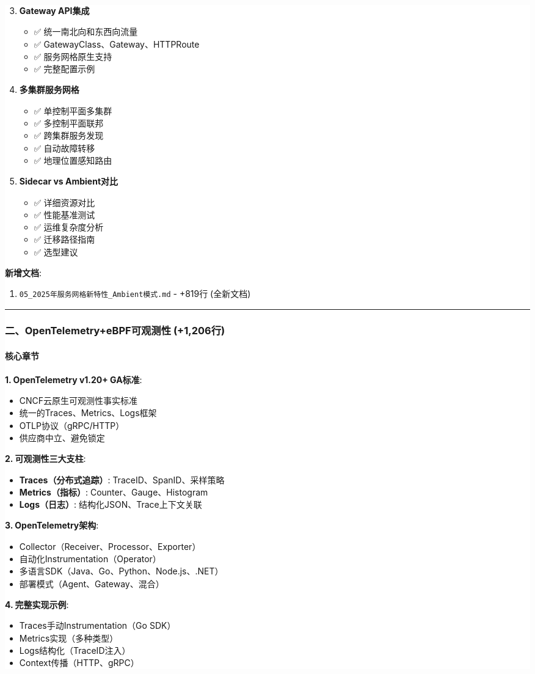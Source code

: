 3. **Gateway API集成**
   - ✅ 统一南北向和东西向流量
   - ✅ GatewayClass、Gateway、HTTPRoute
   - ✅ 服务网格原生支持
   - ✅ 完整配置示例

4. **多集群服务网格**
   - ✅ 单控制平面多集群
   - ✅ 多控制平面联邦
   - ✅ 跨集群服务发现
   - ✅ 自动故障转移
   - ✅ 地理位置感知路由

5. **Sidecar vs Ambient对比**
   - ✅ 详细资源对比
   - ✅ 性能基准测试
   - ✅ 运维复杂度分析
   - ✅ 迁移路径指南
   - ✅ 选型建议

**新增文档**:

1. `05_2025年服务网格新特性_Ambient模式.md` - +819行 (全新文档)

---

### 二、OpenTelemetry+eBPF可观测性 (+1,206行)

#### 核心章节

**1. OpenTelemetry v1.20+ GA标准**:

- CNCF云原生可观测性事实标准
- 统一的Traces、Metrics、Logs框架
- OTLP协议（gRPC/HTTP）
- 供应商中立、避免锁定

**2. 可观测性三大支柱**:

- **Traces（分布式追踪）**: TraceID、SpanID、采样策略
- **Metrics（指标）**: Counter、Gauge、Histogram
- **Logs（日志）**: 结构化JSON、Trace上下文关联

**3. OpenTelemetry架构**:

- Collector（Receiver、Processor、Exporter）
- 自动化Instrumentation（Operator）
- 多语言SDK（Java、Go、Python、Node.js、.NET）
- 部署模式（Agent、Gateway、混合）

**4. 完整实现示例**:

- Traces手动Instrumentation（Go SDK）
- Metrics实现（多种类型）
- Logs结构化（TraceID注入）
- Context传播（HTTP、gRPC）
